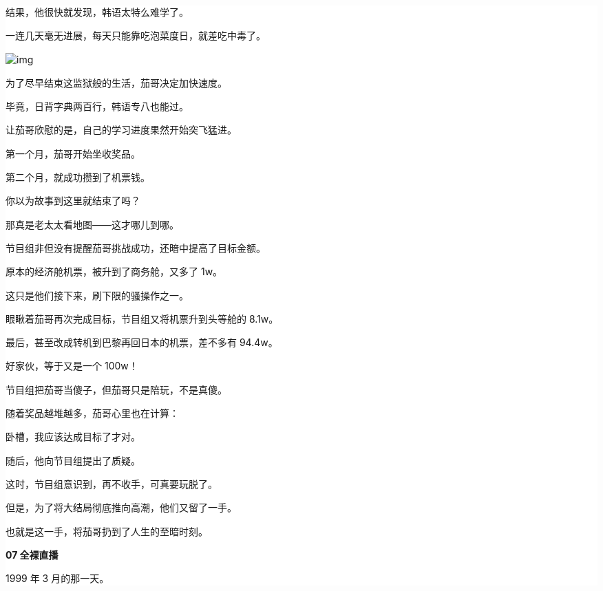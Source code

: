 结果，他很快就发现，韩语太特么难学了。


一连几天毫无进展，每天只能靠吃泡菜度日，就差吃中毒了。


![img](https://pica.zhimg.com/v2-464ca1112b2c54a9c39fe1692b36ae6a.webp)

为了尽早结束这监狱般的生活，茄哥决定加快速度。


毕竟，日背字典两百行，韩语专八也能过。


让茄哥欣慰的是，自己的学习进度果然开始突飞猛进。


第一个月，茄哥开始坐收奖品。


第二个月，就成功攒到了机票钱。


你以为故事到这里就结束了吗？


那真是老太太看地图——这才哪儿到哪。


节目组非但没有提醒茄哥挑战成功，还暗中提高了目标金额。


原本的经济舱机票，被升到了商务舱，又多了 1w。


这只是他们接下来，刷下限的骚操作之一。


眼瞅着茄哥再次完成目标，节目组又将机票升到头等舱的 8.1w。


最后，甚至改成转机到巴黎再回日本的机票，差不多有 94.4w。


好家伙，等于又是一个 100w！


节目组把茄哥当傻子，但茄哥只是陪玩，不是真傻。


随着奖品越堆越多，茄哥心里也在计算：


卧槽，我应该达成目标了才对。


随后，他向节目组提出了质疑。


这时，节目组意识到，再不收手，可真要玩脱了。


但是，为了将大结局彻底推向高潮，他们又留了一手。


也就是这一手，将茄哥扔到了人生的至暗时刻。


**07 全裸直播**


1999 年 3 月的那一天。
